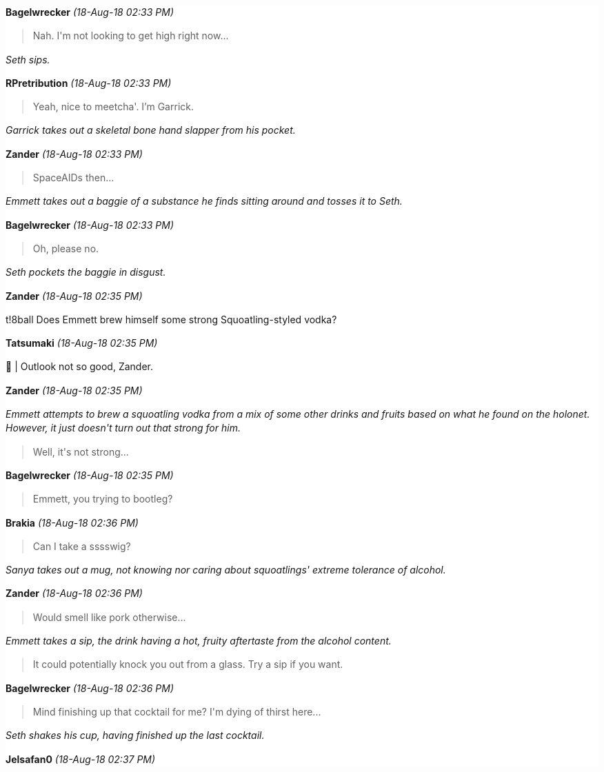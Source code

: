**Bagelwrecker** _(18-Aug-18 02:33 PM)_

> Nah.
> I'm not looking to get high right now...

_Seth sips._

**RPretribution** _(18-Aug-18 02:33 PM)_

> Yeah, nice to meetcha'. I’m Garrick.

_Garrick takes out a skeletal bone hand slapper from his pocket._

**Zander** _(18-Aug-18 02:33 PM)_

> SpaceAIDs then...

_Emmett takes out a baggie of a substance he finds sitting around and tosses it to Seth._

**Bagelwrecker** _(18-Aug-18 02:33 PM)_

> Oh, please no.

_Seth pockets the baggie in disgust._

**Zander** _(18-Aug-18 02:35 PM)_

t!8ball Does Emmett brew himself some strong Squoatling-styled vodka?

**Tatsumaki** _(18-Aug-18 02:35 PM)_

🎱 | Outlook not so good, Zander.

**Zander** _(18-Aug-18 02:35 PM)_

_Emmett attempts to brew a squoatling vodka from a mix of some other drinks and fruits based on what he found on the holonet. However, it just doesn't turn out that strong for him._

> Well, it's not strong...

**Bagelwrecker** _(18-Aug-18 02:35 PM)_

> Emmett, you trying to bootleg?

**Brakia** _(18-Aug-18 02:36 PM)_

> Can I take a sssswig?

_Sanya takes out a mug, not knowing nor caring about squoatlings' extreme tolerance of alcohol._

**Zander** _(18-Aug-18 02:36 PM)_

> Would smell like pork otherwise...

_Emmett takes a sip, the drink having a hot, fruity aftertaste from the alcohol content._

> It could potentially knock you out from a glass. Try a sip if you want.

**Bagelwrecker** _(18-Aug-18 02:36 PM)_

> Mind finishing up that cocktail for me? I'm dying of thirst here...

_Seth shakes his cup, having finished up the last cocktail._

**Jelsafan0** _(18-Aug-18 02:37 PM)_
